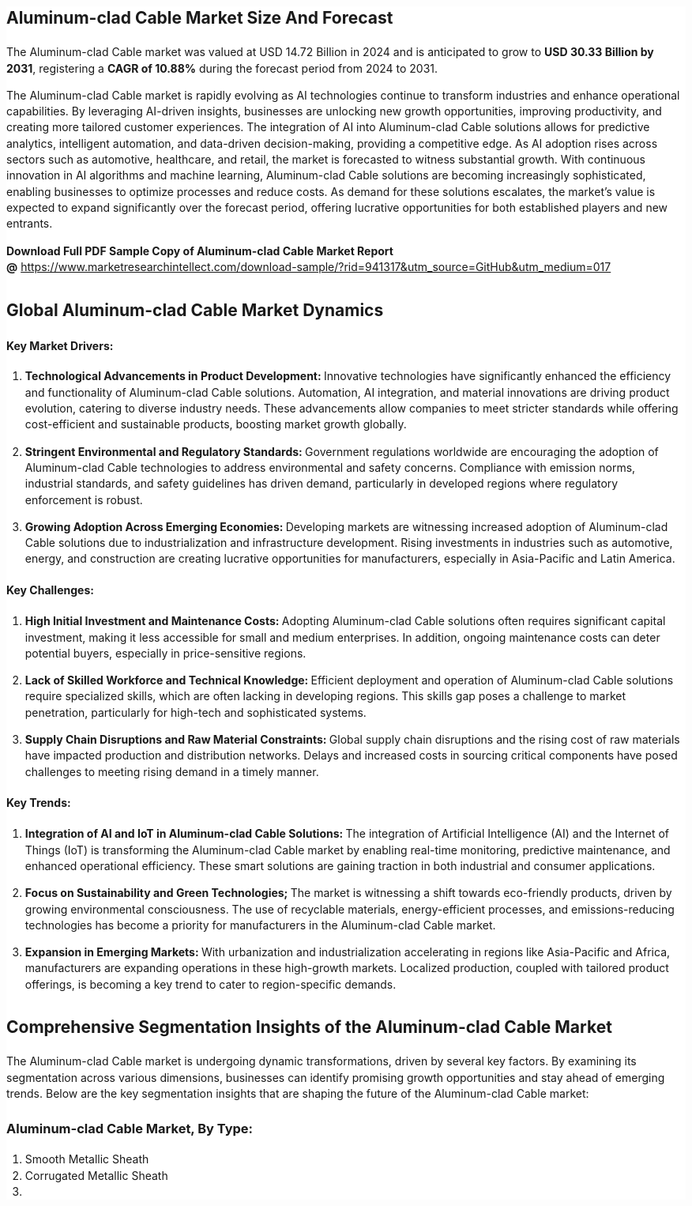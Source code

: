 <h2>Aluminum-clad Cable Market Size And Forecast</h2><p>The Aluminum-clad Cable market was valued at USD 14.72 Billion in 2024 and is anticipated to grow to <strong>USD 30.33 Billion by 2031</strong>, registering a <strong>CAGR of 10.88%</strong> during the forecast period from 2024 to 2031.</p><p>The Aluminum-clad Cable market is rapidly evolving as AI technologies continue to transform industries and enhance operational capabilities. By leveraging AI-driven insights, businesses are unlocking new growth opportunities, improving productivity, and creating more tailored customer experiences. The integration of AI into Aluminum-clad Cable solutions allows for predictive analytics, intelligent automation, and data-driven decision-making, providing a competitive edge. As AI adoption rises across sectors such as automotive, healthcare, and retail, the market is forecasted to witness substantial growth. With continuous innovation in AI algorithms and machine learning, Aluminum-clad Cable solutions are becoming increasingly sophisticated, enabling businesses to optimize processes and reduce costs. As demand for these solutions escalates, the market’s value is expected to expand significantly over the forecast period, offering lucrative opportunities for both established players and new entrants.</p><p><strong>Download Full PDF Sample Copy of Aluminum-clad Cable Market Report @</strong>&nbsp;<a href="https://www.marketresearchintellect.com/download-sample/?rid=941317&amp;utm_source=GitHub&amp;utm_medium=017">https://www.marketresearchintellect.com/download-sample/?rid=941317&amp;utm_source=GitHub&amp;utm_medium=017</a></p><h2>Global Aluminum-clad Cable Market Dynamics</h2><h4><strong>Key Market Drivers:</strong></h4><ol><li><p><strong>Technological Advancements in Product Development:&nbsp;</strong>Innovative technologies have significantly enhanced the efficiency and functionality of Aluminum-clad Cable solutions. Automation, AI integration, and material innovations are driving product evolution, catering to diverse industry needs. These advancements allow companies to meet stricter standards while offering cost-efficient and sustainable products, boosting market growth globally.</p></li><li><p><strong>Stringent Environmental and Regulatory Standards:&nbsp;</strong>Government regulations worldwide are encouraging the adoption of Aluminum-clad Cable technologies to address environmental and safety concerns. Compliance with emission norms, industrial standards, and safety guidelines has driven demand, particularly in developed regions where regulatory enforcement is robust.</p></li><li><p><strong>Growing Adoption Across Emerging Economies:&nbsp;</strong>Developing markets are witnessing increased adoption of Aluminum-clad Cable solutions due to industrialization and infrastructure development. Rising investments in industries such as automotive, energy, and construction are creating lucrative opportunities for manufacturers, especially in Asia-Pacific and Latin America.</p></li></ol><h4><strong>Key Challenges:</strong></h4><ol><li><p><strong>High Initial Investment and Maintenance Costs:&nbsp;</strong>Adopting Aluminum-clad Cable solutions often requires significant capital investment, making it less accessible for small and medium enterprises. In addition, ongoing maintenance costs can deter potential buyers, especially in price-sensitive regions.</p></li><li><p><strong>Lack of Skilled Workforce and Technical Knowledge:&nbsp;</strong>Efficient deployment and operation of Aluminum-clad Cable solutions require specialized skills, which are often lacking in developing regions. This skills gap poses a challenge to market penetration, particularly for high-tech and sophisticated systems.</p></li><li><p><strong>Supply Chain Disruptions and Raw Material Constraints:&nbsp;</strong>Global supply chain disruptions and the rising cost of raw materials have impacted production and distribution networks. Delays and increased costs in sourcing critical components have posed challenges to meeting rising demand in a timely manner.</p></li></ol><h4><strong>Key Trends:</strong></h4><ol><li><p><strong>Integration of AI and IoT in Aluminum-clad Cable Solutions:&nbsp;</strong>The integration of Artificial Intelligence (AI) and the Internet of Things (IoT) is transforming the Aluminum-clad Cable market by enabling real-time monitoring, predictive maintenance, and enhanced operational efficiency. These smart solutions are gaining traction in both industrial and consumer applications.</p></li><li><p><strong>Focus on Sustainability and Green Technologies;&nbsp;</strong>The market is witnessing a shift towards eco-friendly products, driven by growing environmental consciousness. The use of recyclable materials, energy-efficient processes, and emissions-reducing technologies has become a priority for manufacturers in the Aluminum-clad Cable market.</p></li><li><p><strong>Expansion in Emerging Markets:&nbsp;</strong>With urbanization and industrialization accelerating in regions like Asia-Pacific and Africa, manufacturers are expanding operations in these high-growth markets. Localized production, coupled with tailored product offerings, is becoming a key trend to cater to region-specific demands.</p></li></ol><div class="article-main__content" data-test-id="publishing-text-block"><h2>Comprehensive Segmentation Insights of the Aluminum-clad Cable Market</h2><p>The Aluminum-clad Cable market is undergoing dynamic transformations, driven by several key factors. By examining its segmentation across various dimensions, businesses can identify promising growth opportunities and stay ahead of emerging trends. Below are the key segmentation insights that are shaping the future of the Aluminum-clad Cable market:</p><h3><strong>Aluminum-clad Cable Market, By Type:<br /></strong></h3><ol><li>Smooth Metallic Sheath<li> Corrugated Metallic Sheath<li>